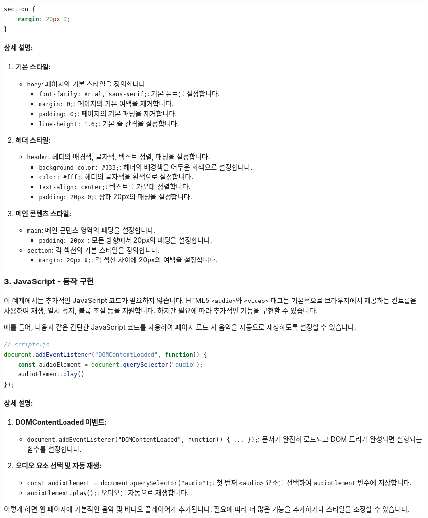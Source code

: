 ```css
section {
    margin: 20px 0;
}
```

#### 상세 설명:

1. **기본 스타일:**
   - `body`: 페이지의 기본 스타일을 정의합니다.
     - `font-family: Arial, sans-serif;`: 기본 폰트를 설정합니다.
     - `margin: 0;`: 페이지의 기본 여백을 제거합니다.
     - `padding: 0;`: 페이지의 기본 패딩을 제거합니다.
     - `line-height: 1.6;`: 기본 줄 간격을 설정합니다.

2. **헤더 스타일:**
   - `header`: 헤더의 배경색, 글자색, 텍스트 정렬, 패딩을 설정합니다.
     - `background-color: #333;`: 헤더의 배경색을 어두운 회색으로 설정합니다.
     - `color: #fff;`: 헤더의 글자색을 흰색으로 설정합니다.
     - `text-align: center;`: 텍스트를 가운데 정렬합니다.
     - `padding: 20px 0;`: 상하 20px의 패딩을 설정합니다.

3. **메인 콘텐츠 스타일:**
   - `main`: 메인 콘텐츠 영역의 패딩을 설정합니다.
     - `padding: 20px;`: 모든 방향에서 20px의 패딩을 설정합니다.
   - `section`: 각 섹션의 기본 스타일을 정의합니다.
     - `margin: 20px 0;`: 각 섹션 사이에 20px의 여백을 설정합니다.

### 3. JavaScript - 동작 구현

이 예제에서는 추가적인 JavaScript 코드가 필요하지 않습니다. HTML5 `<audio>`와 `<video>` 태그는 기본적으로 브라우저에서 제공하는 컨트롤을 사용하여 재생, 일시 정지, 볼륨 조절 등을 지원합니다. 하지만 필요에 따라 추가적인 기능을 구현할 수 있습니다.

예를 들어, 다음과 같은 간단한 JavaScript 코드를 사용하여 페이지 로드 시 음악을 자동으로 재생하도록 설정할 수 있습니다.

```javascript
// scripts.js
document.addEventListener("DOMContentLoaded", function() {
    const audioElement = document.querySelector("audio");
    audioElement.play();
});
```

#### 상세 설명:

1. **DOMContentLoaded 이벤트:**
   - `document.addEventListener("DOMContentLoaded", function() { ... });`: 문서가 완전히 로드되고 DOM 트리가 완성되면 실행되는 함수를 설정합니다.

2. **오디오 요소 선택 및 자동 재생:**
   - `const audioElement = document.querySelector("audio");`: 첫 번째 `<audio>` 요소를 선택하여 `audioElement` 변수에 저장합니다.
   - `audioElement.play();`: 오디오를 자동으로 재생합니다.

이렇게 하면 웹 페이지에 기본적인 음악 및 비디오 플레이어가 추가됩니다. 필요에 따라 더 많은 기능을 추가하거나 스타일을 조정할 수 있습니다.
